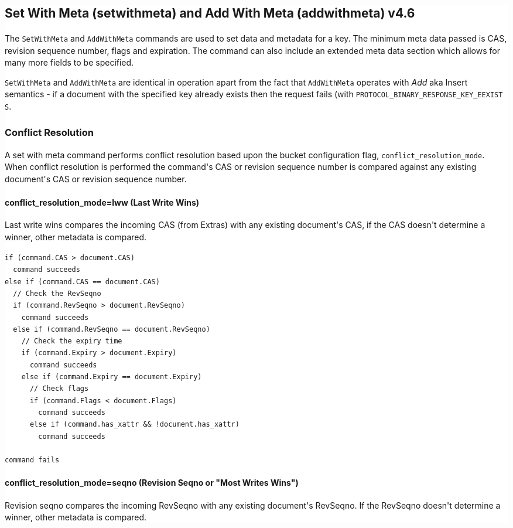
## Set With Meta (setwithmeta) and Add With Meta (addwithmeta) v4.6

The `SetWithMeta` and `AddWithMeta` commands are used to set data and metadata for a key. The
minimum meta data passed is CAS, revision sequence number, flags and expiration.
The command can also include an extended meta data section which allows for many
more fields to be specified.

`SetWithMeta` and `AddWithMeta` are identical in operation apart from the fact
that `AddWithMeta` operates with _Add_ aka Insert semantics - if a document
with the specified key already exists then the request fails (with
`PROTOCOL_BINARY_RESPONSE_KEY_EEXISTS`.

### Conflict Resolution

A set with meta command performs conflict resolution based upon the bucket
configuration flag, `conflict_resolution_mode`. When conflict resolution is
performed the command's CAS or revision sequence number is compared against any
existing document's CAS or revision sequence number.

#### conflict_resolution_mode=lww (Last Write Wins)

Last write wins compares the incoming CAS (from Extras) with any existing
document's CAS, if the CAS doesn't determine a winner, other metadata is
compared.

```
if (command.CAS > document.CAS)
  command succeeds
else if (command.CAS == document.CAS)
  // Check the RevSeqno
  if (command.RevSeqno > document.RevSeqno)
    command succeeds
  else if (command.RevSeqno == document.RevSeqno)
    // Check the expiry time
    if (command.Expiry > document.Expiry)
      command succeeds
    else if (command.Expiry == document.Expiry)
      // Check flags
      if (command.Flags < document.Flags)
        command succeeds
      else if (command.has_xattr && !document.has_xattr)
        command succeeds

command fails
```

#### conflict_resolution_mode=seqno (Revision Seqno or "Most Writes Wins")

Revision seqno compares the incoming RevSeqno with any existing document's
RevSeqno. If the RevSeqno doesn't determine a winner, other metadata is
compared.
